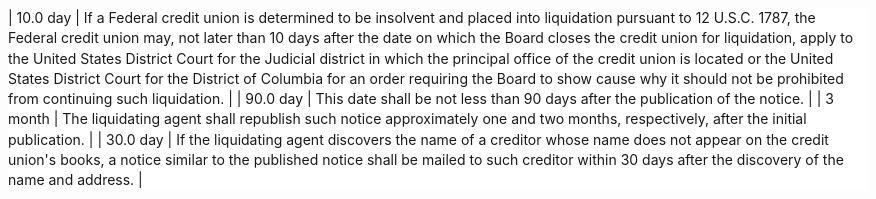 | 10.0 day   | If a Federal credit union is determined to be insolvent and placed into liquidation pursuant to 12 U.S.C. 1787, the Federal credit union may, not later than 10 days after the date on which the Board closes the credit union for liquidation, apply to the United States District Court for the Judicial district in which the principal office of the credit union is located or the United States District Court for the District of Columbia for an order requiring the Board to show cause why it should not be prohibited from continuing such liquidation.                                                                                                                                                                                                                                                                                                                                                                                                                                                                                                                                                                                                                                                                                                   |
| 90.0 day   | This date shall be not less than 90 days after the publication of the notice.                                                                                                                                                                                                                                                                                                                                                                                                                                                                                                                                                                                                                                                                                                                                                                                                                                                                                                                                                                                                                                                                                                                                                                                        |
| 3 month    | The liquidating agent shall republish such notice approximately one and two months, respectively, after the initial publication.                                                                                                                                                                                                                                                                                                                                                                                                                                                                                                                                                                                                                                                                                                                                                                                                                                                                                                                                                                                                                                                                                                                                     |
| 30.0 day   | If the liquidating agent discovers the name of a creditor whose name does not appear on the credit union's books, a notice similar to the published notice shall be mailed to such creditor within 30 days after the discovery of the name and address.                                                                                                                                                                                                                                                                                                                                                                                                                                                                                                                                                                                                                                                                                                                                                                                                                                                                                                                                                                                                              |